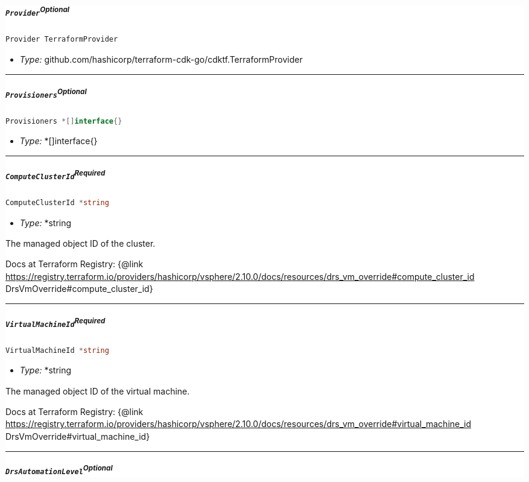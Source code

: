##### `Provider`<sup>Optional</sup> <a name="Provider" id="@cdktf/provider-vsphere.drsVmOverride.DrsVmOverrideConfig.property.provider"></a>

```go
Provider TerraformProvider
```

- *Type:* github.com/hashicorp/terraform-cdk-go/cdktf.TerraformProvider

---

##### `Provisioners`<sup>Optional</sup> <a name="Provisioners" id="@cdktf/provider-vsphere.drsVmOverride.DrsVmOverrideConfig.property.provisioners"></a>

```go
Provisioners *[]interface{}
```

- *Type:* *[]interface{}

---

##### `ComputeClusterId`<sup>Required</sup> <a name="ComputeClusterId" id="@cdktf/provider-vsphere.drsVmOverride.DrsVmOverrideConfig.property.computeClusterId"></a>

```go
ComputeClusterId *string
```

- *Type:* *string

The managed object ID of the cluster.

Docs at Terraform Registry: {@link https://registry.terraform.io/providers/hashicorp/vsphere/2.10.0/docs/resources/drs_vm_override#compute_cluster_id DrsVmOverride#compute_cluster_id}

---

##### `VirtualMachineId`<sup>Required</sup> <a name="VirtualMachineId" id="@cdktf/provider-vsphere.drsVmOverride.DrsVmOverrideConfig.property.virtualMachineId"></a>

```go
VirtualMachineId *string
```

- *Type:* *string

The managed object ID of the virtual machine.

Docs at Terraform Registry: {@link https://registry.terraform.io/providers/hashicorp/vsphere/2.10.0/docs/resources/drs_vm_override#virtual_machine_id DrsVmOverride#virtual_machine_id}

---

##### `DrsAutomationLevel`<sup>Optional</sup> <a name="DrsAutomationLevel" id="@cdktf/provider-vsphere.drsVmOverride.DrsVmOverrideConfig.property.drsAutomationLevel"></a>
